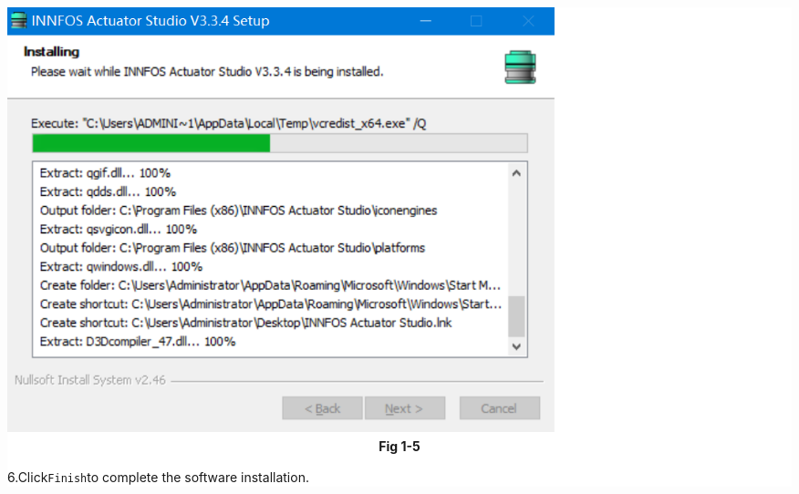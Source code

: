 <img src="../../img/new04.png" style="width:600px">

<div class="md-text" style="text-align: center;"><strong>Fig 1-5</strong></div>

6.Click`Finish`to complete the software installation.
